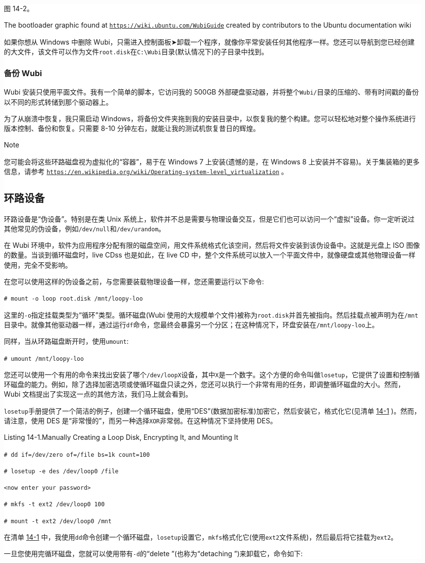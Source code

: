 图 14-2。

The bootloader graphic found at [`https://wiki.ubuntu.com/WubiGuide`](https://wiki.ubuntu.com/WubiGuide) created by contributors to the Ubuntu documentation wiki

如果你想从 Windows 中删除 Wubi，只需进入控制面板➤卸载一个程序，就像你平常安装任何其他程序一样。您还可以导航到您已经创建的大文件，该文件可以作为文件`root.disk`在`C:\Wubi`目录(默认情况下)的子目录中找到。

### 备份 Wubi

Wubi 安装只使用平面文件。我有一个简单的脚本，它访问我的 500GB 外部硬盘驱动器，并将整个`Wubi/`目录的压缩的、带有时间戳的备份以不同的形式转储到那个驱动器上。

为了从崩溃中恢复，我只需启动 Windows，将备份文件夹拖到我的安装目录中，以恢复我的整个构建。您可以轻松地对整个操作系统进行版本控制、备份和恢复。只需要 8-10 分钟左右，就能让我的测试机恢复昔日的辉煌。

Note

您可能会将这些环路磁盘视为虚拟化的“容器”，易于在 Windows 7 上安装(遗憾的是，在 Windows 8 上安装并不容易)。关于集装箱的更多信息，请参考 [`https://en.wikipedia.org/wiki/Operating-system-level_virtualization`](https://en.wikipedia.org/wiki/Operating-system-level_virtualization) 。

## 环路设备

环路设备是“伪设备”。特别是在类 Unix 系统上，软件并不总是需要与物理设备交互，但是它们也可以访问一个“虚拟”设备。你一定听说过其他常见的伪设备，例如`/dev/null`和`/dev/urandom`。

在 Wubi 环境中，软件为应用程序分配有限的磁盘空间，用文件系统格式化该空间，然后将文件安装到该伪设备中。这就是光盘上 ISO 图像的数量。当谈到循环磁盘时，live CDss 也是如此，在 live CD 中，整个文件系统可以放入一个平面文件中，就像硬盘或其他物理设备一样使用，完全不受影响。

在您可以使用这样的伪设备之前，与您需要装载物理设备一样，您还需要运行以下命令:

`# mount -o loop root.disk /mnt/loopy-loo`

这里的`-o`指定挂载类型为“循环”类型。循环磁盘(Wubi 使用的大规模单个文件)被称为`root.disk`并首先被指向。然后挂载点被声明为在`/mnt`目录中。就像其他驱动器一样，通过运行`df`命令，您最终会暴露另一个分区；在这种情况下，环盘安装在`/mnt/loopy-loo`上。

同样，当从环路磁盘断开时，使用`umount`:

`# umount /mnt/loopy-loo`

您还可以使用一个有用的命令来找出安装了哪个`/dev/loopX`设备，其中`X`是一个数字。这个方便的命令叫做`losetup`，它提供了设置和控制循环磁盘的能力。例如，除了选择加密选项或使循环磁盘只读之外，您还可以执行一个非常有用的任务，即调整循环磁盘的大小。然而，Wubi 文档提出了实现这一点的其他方法，我们马上就会看到。

`losetup`手册提供了一个简洁的例子，创建一个循环磁盘，使用“DES”(数据加密标准)加密它，然后安装它，格式化它(见清单 [14-1](#FPar4) )。然而，请注意，使用 DES 是“非常慢的”，而另一种选择`XOR`非常弱。在这种情况下坚持使用 DES。

Listing 14-1.Manually Creating a Loop Disk, Encrypting It, and Mounting It

`# dd if=/dev/zero of=/file bs=1k count=100`

`# losetup -e des /dev/loop0 /file`

`<now enter your password>`

`# mkfs -t ext2 /dev/loop0 100`

`# mount -t ext2 /dev/loop0 /mnt`

在清单 [14-1](#FPar4) 中，我使用`dd`命令创建一个循环磁盘，`losetup`设置它，`mkfs`格式化它(使用`ext2`文件系统)，然后最后将它挂载为`ext2`。

一旦您使用完循环磁盘，您就可以使用带有`-d`的“delete ”(也称为“detaching ”)来卸载它，命令如下:
